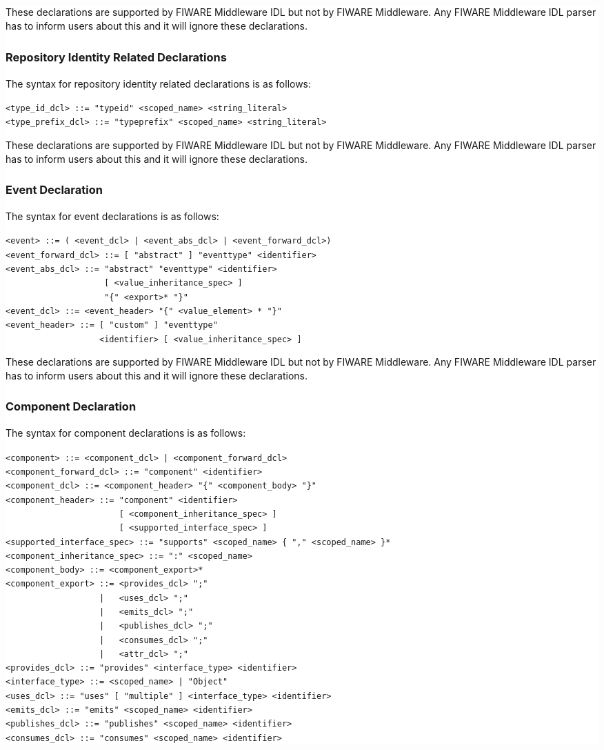 These declarations are supported by FIWARE Middleware IDL but not by
FIWARE Middleware. Any FIWARE Middleware IDL parser has to inform users
about this and it will ignore these declarations.

### Repository Identity Related Declarations

The syntax for repository identity related declarations is as follows:

    <type_id_dcl> ::= "typeid" <scoped_name> <string_literal>
    <type_prefix_dcl> ::= "typeprefix" <scoped_name> <string_literal>

These declarations are supported by FIWARE Middleware IDL but not by
FIWARE Middleware. Any FIWARE Middleware IDL parser has to inform users
about this and it will ignore these declarations.

### Event Declaration

The syntax for event declarations is as follows:

    <event> ::= ( <event_dcl> | <event_abs_dcl> | <event_forward_dcl>)
    <event_forward_dcl> ::= [ "abstract" ] "eventtype" <identifier>
    <event_abs_dcl> ::= "abstract" "eventtype" <identifier>
                        [ <value_inheritance_spec> ]
                        "{" <export>* "}"
    <event_dcl> ::= <event_header> "{" <value_element> * "}"
    <event_header> ::= [ "custom" ] "eventtype"
                       <identifier> [ <value_inheritance_spec> ]

These declarations are supported by FIWARE Middleware IDL but not by
FIWARE Middleware. Any FIWARE Middleware IDL parser has to inform users
about this and it will ignore these declarations.

### Component Declaration

The syntax for component declarations is as follows:

    <component> ::= <component_dcl> | <component_forward_dcl>
    <component_forward_dcl> ::= "component" <identifier>
    <component_dcl> ::= <component_header> "{" <component_body> "}"
    <component_header> ::= "component" <identifier>
                           [ <component_inheritance_spec> ]
                           [ <supported_interface_spec> ]
    <supported_interface_spec> ::= "supports" <scoped_name> { "," <scoped_name> }*
    <component_inheritance_spec> ::= ":" <scoped_name>
    <component_body> ::= <component_export>*
    <component_export> ::= <provides_dcl> ";"
                       |   <uses_dcl> ";"
                       |   <emits_dcl> ";"
                       |   <publishes_dcl> ";"
                       |   <consumes_dcl> ";"
                       |   <attr_dcl> ";"
    <provides_dcl> ::= "provides" <interface_type> <identifier>
    <interface_type> ::= <scoped_name> | "Object"
    <uses_dcl> ::= "uses" [ "multiple" ] <interface_type> <identifier>
    <emits_dcl> ::= "emits" <scoped_name> <identifier>
    <publishes_dcl> ::= "publishes" <scoped_name> <identifier>
    <consumes_dcl> ::= "consumes" <scoped_name> <identifier>
